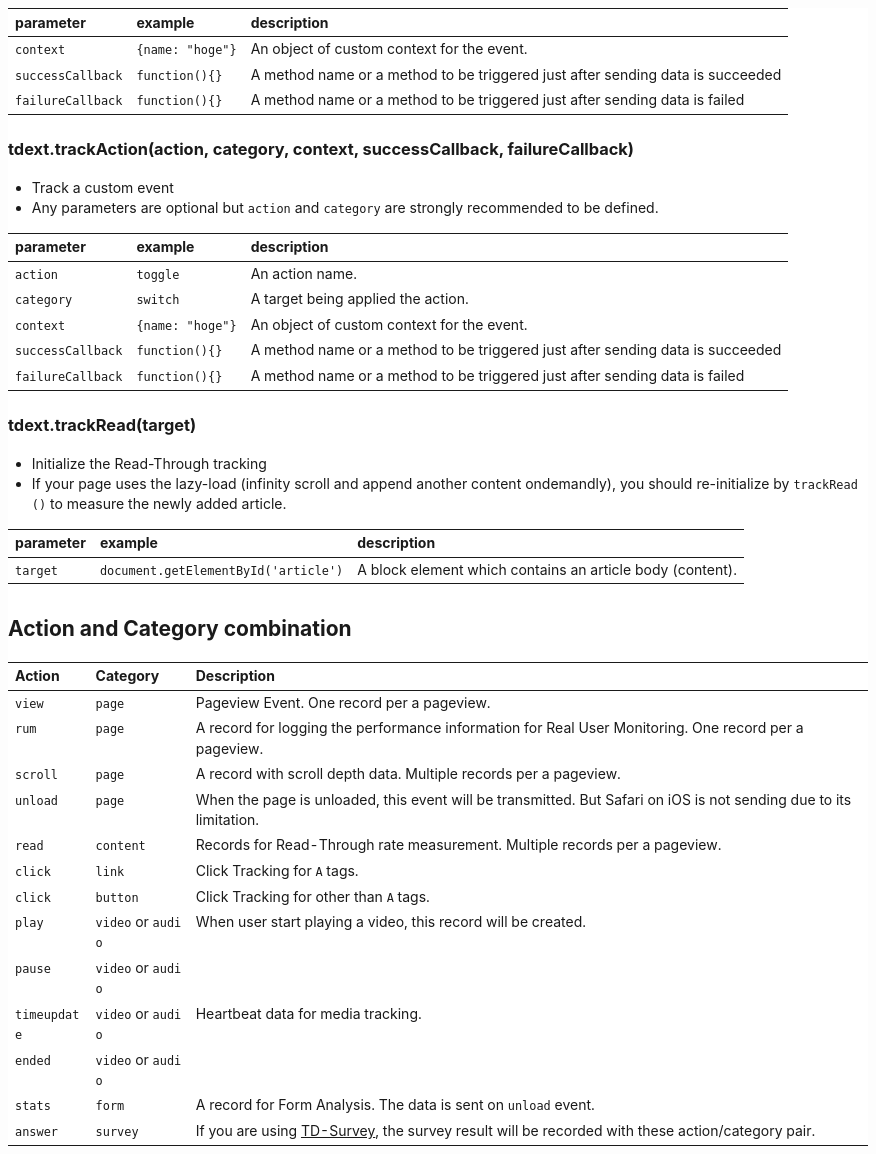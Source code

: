 |parameter|example|description|
|:---|:---|:---|
|`context`|`{name: "hoge"}`|An object of custom context for the event.|
|`successCallback`|`function(){}`|A method name or a method to be triggered just after sending data is succeeded|
|`failureCallback`|`function(){}`|A method name or a method to be triggered just after sending data is failed|

### tdext.trackAction(action, category, context, successCallback, failureCallback)

- Track a custom event
- Any parameters are optional but `action` and `category` are strongly recommended to be defined.

|parameter|example|description|
|:---|:---|:---|
|`action`|`toggle`|An action name.|
|`category`|`switch`|A target being applied the action.|
|`context`|`{name: "hoge"}`|An object of custom context for the event.|
|`successCallback`|`function(){}`|A method name or a method to be triggered just after sending data is succeeded|
|`failureCallback`|`function(){}`|A method name or a method to be triggered just after sending data is failed|

### tdext.trackRead(target)

- Initialize the Read-Through tracking
- If your page uses the lazy-load (infinity scroll and append another content ondemandly), you should re-initialize by `trackRead()` to measure the newly added article.

|parameter|example|description|
|:---|:---|:---|
|`target`|`document.getElementById('article')`|A block element which contains an article body (content).|


## Action and Category combination

|Action|Category|Description|
|:----|:----|:----|
|`view`|`page`|Pageview Event. One record per a pageview.|
|`rum`|`page`|A record for logging the performance information for Real User Monitoring. One record per a pageview.|
|`scroll`|`page`|A record with scroll depth data. Multiple records per a pageview.|
|`unload`|`page`|When the page is unloaded, this event will be transmitted. But Safari on iOS is not sending due to its limitation.|
|`read`|`content`|Records for Read-Through rate measurement. Multiple records per a pageview.|
|`click`|`link`|Click Tracking for `A` tags.|
|`click`|`button`|Click Tracking for other than `A` tags.|
|`play`|`video` or `audio`|When user start playing a video, this record will be created.|
|`pause`|`video` or `audio`||
|`timeupdate`|`video` or `audio`|Heartbeat data for media tracking.|
|`ended`|`video` or `audio`||
|`stats`|`form`|A record for Form Analysis. The data is sent on `unload` event.|
|`answer`|`survey`|If you are using [TD-Survey](https://github.com/hjmsano/td-survey), the survey result will be recorded with these action/category pair.|
